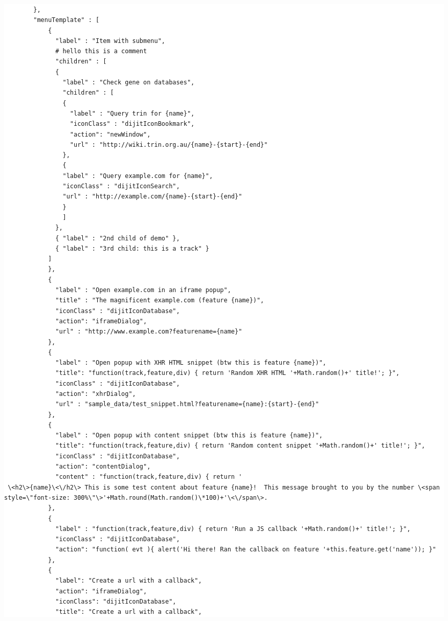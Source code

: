 ```
        },
        "menuTemplate" : [
            {
              "label" : "Item with submenu",
              # hello this is a comment
              "children" : [
              {
                "label" : "Check gene on databases",
                "children" : [
                {
                  "label" : "Query trin for {name}",
                  "iconClass" : "dijitIconBookmark",
                  "action": "newWindow",
                  "url" : "http://wiki.trin.org.au/{name}-{start}-{end}"
                },
                {
                "label" : "Query example.com for {name}",
                "iconClass" : "dijitIconSearch",
                "url" : "http://example.com/{name}-{start}-{end}"
                }
                ]
              },
              { "label" : "2nd child of demo" },
              { "label" : "3rd child: this is a track" }
            ]
            },
            {
              "label" : "Open example.com in an iframe popup",
              "title" : "The magnificent example.com (feature {name})",
              "iconClass" : "dijitIconDatabase",
              "action": "iframeDialog",
              "url" : "http://www.example.com?featurename={name}"
            },
            {
              "label" : "Open popup with XHR HTML snippet (btw this is feature {name})",
              "title": "function(track,feature,div) { return 'Random XHR HTML '+Math.random()+' title!'; }",
              "iconClass" : "dijitIconDatabase",
              "action": "xhrDialog",
              "url" : "sample_data/test_snippet.html?featurename={name}:{start}-{end}"
            },
            {
              "label" : "Open popup with content snippet (btw this is feature {name})",
              "title": "function(track,feature,div) { return 'Random content snippet '+Math.random()+' title!'; }",
              "iconClass" : "dijitIconDatabase",
              "action": "contentDialog",
              "content" : "function(track,feature,div) { return '
 \<h2\>{name}\<\/h2\> This is some test content about feature {name}!  This message brought to you by the number \<span style=\"font-size: 300%\"\>'+Math.round(Math.random()\*100)+'\<\/span\>.
            },
            {
              "label" : "function(track,feature,div) { return 'Run a JS callback '+Math.random()+' title!'; }",
              "iconClass" : "dijitIconDatabase",
              "action": "function( evt ){ alert('Hi there! Ran the callback on feature '+this.feature.get('name')); }"
            },
            {
              "label": "Create a url with a callback",
              "action": "iframeDialog",
              "iconClass": "dijitIconDatabase",
              "title": "Create a url with a callback",
```